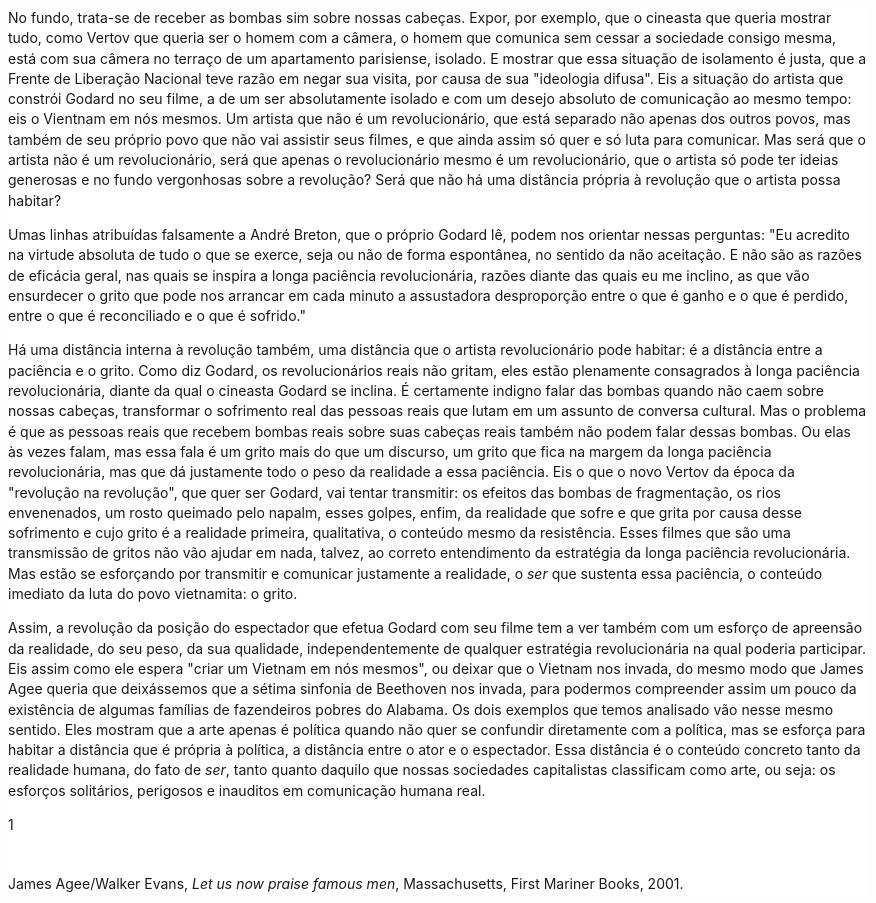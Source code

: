 No fundo, trata-se de receber as bombas sim sobre nossas cabeças. Expor, por exemplo, que o cineasta que queria mostrar tudo, como Vertov que queria ser o homem com a câmera, o homem que comunica sem cessar a sociedade consigo mesma, está com sua câmera no terraço de um apartamento parisiense, isolado. E mostrar que essa situação de isolamento é justa, que a Frente de Liberação Nacional teve razão em negar sua visita, por causa de sua &quot;ideologia difusa&quot;. Eis a situação do artista que constrói Godard no seu filme, a de um ser absolutamente isolado e com um desejo absoluto de comunicação ao mesmo tempo: eis o Vientnam em nós mesmos. Um artista que não é um revolucionário, que está separado não apenas dos outros povos, mas também de seu próprio povo que não vai assistir seus filmes, e que ainda assim só quer e só luta para comunicar. Mas será que o artista não é um revolucionário, será que apenas o revolucionário mesmo é um revolucionário, que o artista só pode ter ideias generosas e no fundo vergonhosas sobre a revolução? Será que não há uma distância própria à revolução que o artista possa habitar?

Umas linhas atribuídas falsamente a André Breton, que o próprio Godard lê, podem nos orientar nessas perguntas: &quot;Eu acredito na virtude absoluta de tudo o que se exerce, seja ou não de forma espontânea, no sentido da não aceitação. E não são as razões de eficácia geral, nas quais se inspira a longa paciência revolucionária, razões diante das quais eu me inclino, as que vão ensurdecer o grito que pode nos arrancar em cada minuto a assustadora desproporção entre o que é ganho e o que é perdido, entre o que é reconciliado e o que é sofrido.&quot;

Há uma distância interna à revolução também, uma distância que o artista revolucionário pode habitar: é a distância entre a paciência e o grito. Como diz Godard, os revolucionários reais não gritam, eles estão plenamente consagrados à longa paciência revolucionária, diante da qual o cineasta Godard se inclina. É certamente indigno falar das bombas quando não caem sobre nossas cabeças, transformar o sofrimento real das pessoas reais que lutam em um assunto de conversa cultural. Mas o problema é que as pessoas reais que recebem bombas reais sobre suas cabeças reais também não podem falar dessas bombas. Ou elas às vezes falam, mas essa fala é um grito mais do que um discurso, um grito que fica na margem da longa paciência revolucionária, mas que dá justamente todo o peso da realidade a essa paciência. Eis o que o novo Vertov da época da &quot;revolução na revolução&quot;, que quer ser Godard, vai tentar transmitir: os efeitos das bombas de fragmentação, os rios envenenados, um rosto queimado pelo napalm, esses golpes, enfim, da realidade que sofre e que grita por causa desse sofrimento e cujo grito é a realidade primeira, qualitativa, o conteúdo mesmo da resistência. Esses filmes que são uma transmissão de gritos não vão ajudar em nada, talvez, ao correto entendimento da estratégia da longa paciência revolucionária. Mas estão se esforçando por transmitir e comunicar justamente a realidade, o _ser_ que sustenta essa paciência, o conteúdo imediato da luta do povo vietnamita: o grito.

Assim, a revolução da posição do espectador que efetua Godard com seu filme tem a ver também com um esforço de apreensão da realidade, do seu peso, da sua qualidade, independentemente de qualquer estratégia revolucionária na qual poderia participar. Eis assim como ele espera &quot;criar um Vietnam em nós mesmos&quot;, ou deixar que o Vietnam nos invada, do mesmo modo que James Agee queria que deixássemos que a sétima sinfonia de Beethoven nos invada, para podermos compreender assim um pouco da existência de algumas famílias de fazendeiros pobres do Alabama. Os dois exemplos que temos analisado vão nesse mesmo sentido. Eles mostram que a arte apenas é política quando não quer se confundir diretamente com a política, mas se esforça para habitar a distância que é própria à política, a distância entre o ator e o espectador. Essa distância é o conteúdo concreto tanto da realidade humana, do fato de _ser_, tanto quanto daquilo que nossas sociedades capitalistas classificam como arte, ou seja: os esforços solitários, perigosos e inauditos em comunicação humana real.

1

#
 James Agee/Walker Evans, _Let us now praise famous men_, Massachusetts, First Mariner Books, 2001.
